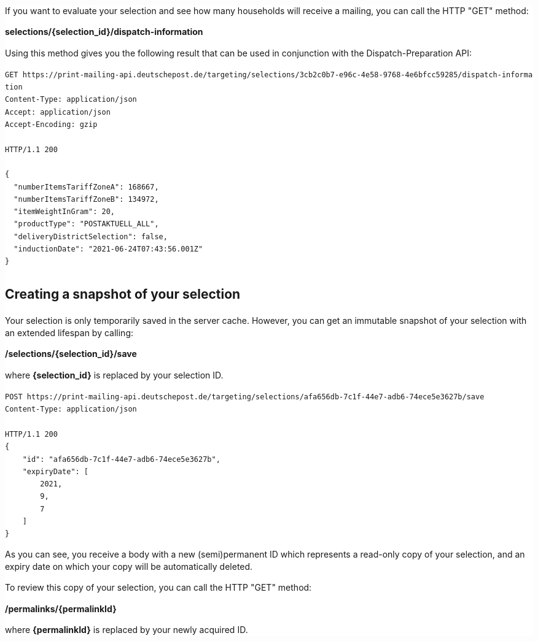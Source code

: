If you want to evaluate your selection and see how many households will receive a mailing, you can call the HTTP "GET" method:

**selections/{selection_id}/dispatch-information**

Using this method gives you the following result that can be used in conjunction with the Dispatch-Preparation API:

    GET https://print-mailing-api.deutschepost.de/targeting/selections/3cb2c0b7-e96c-4e58-9768-4e6bfcc59285/dispatch-information
    Content-Type: application/json
    Accept: application/json
    Accept-Encoding: gzip

    HTTP/1.1 200

    {
      "numberItemsTariffZoneA": 168667,
      "numberItemsTariffZoneB": 134972,
      "itemWeightInGram": 20,
      "productType": "POSTAKTUELL_ALL",
      "deliveryDistrictSelection": false,
      "inductionDate": "2021-06-24T07:43:56.001Z"
    }

## Creating a snapshot of your selection

Your selection is only temporarily saved in the server cache. However, you can get an immutable snapshot of your selection with an extended lifespan by calling:

**/selections/{selection_id}/save**

where **{selection_id}** is replaced by your selection ID.

    POST https://print-mailing-api.deutschepost.de/targeting/selections/afa656db-7c1f-44e7-adb6-74ece5e3627b/save
    Content-Type: application/json

    HTTP/1.1 200
    {
        "id": "afa656db-7c1f-44e7-adb6-74ece5e3627b",
        "expiryDate": [
            2021,
            9,
            7
        ]
    }

As you can see, you receive a body with a new (semi)permanent ID which represents a read-only copy of your selection, and an expiry date on which your copy will be automatically deleted.

To review this copy of your selection, you can call the HTTP "GET" method:

**/permalinks/{permalinkId}**

where **{permalinkId}** is replaced by your newly acquired ID.
